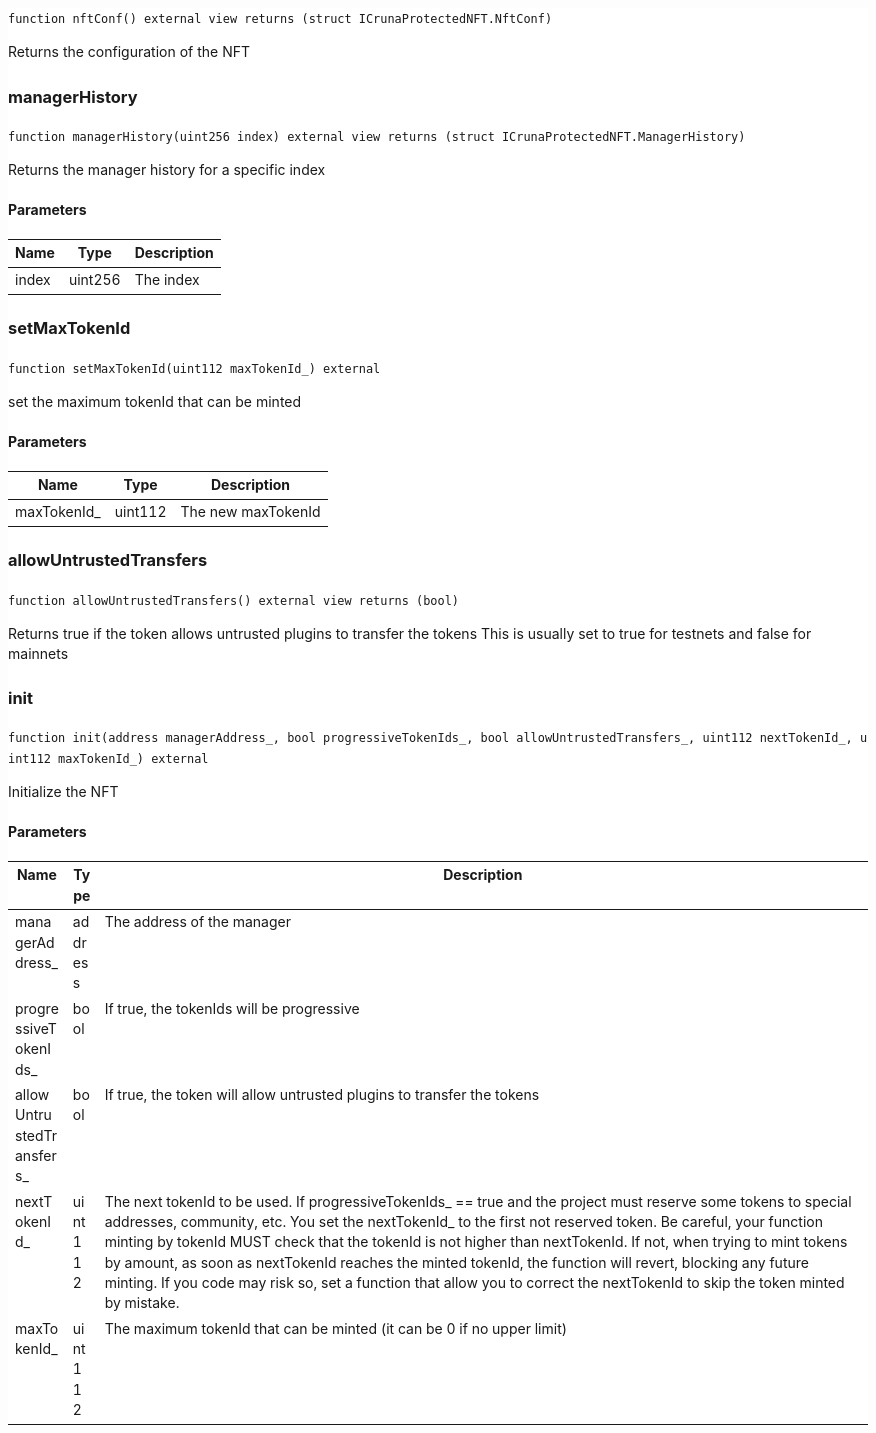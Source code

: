 ```solidity
function nftConf() external view returns (struct ICrunaProtectedNFT.NftConf)
```

Returns the configuration of the NFT

### managerHistory

```solidity
function managerHistory(uint256 index) external view returns (struct ICrunaProtectedNFT.ManagerHistory)
```

Returns the manager history for a specific index

#### Parameters

| Name | Type | Description |
| ---- | ---- | ----------- |
| index | uint256 | The index |

### setMaxTokenId

```solidity
function setMaxTokenId(uint112 maxTokenId_) external
```

set the maximum tokenId that can be minted

#### Parameters

| Name | Type | Description |
| ---- | ---- | ----------- |
| maxTokenId_ | uint112 | The new maxTokenId |

### allowUntrustedTransfers

```solidity
function allowUntrustedTransfers() external view returns (bool)
```

Returns true if the token allows untrusted plugins to transfer the tokens
This is usually set to true for testnets and false for mainnets

### init

```solidity
function init(address managerAddress_, bool progressiveTokenIds_, bool allowUntrustedTransfers_, uint112 nextTokenId_, uint112 maxTokenId_) external
```

Initialize the NFT

#### Parameters

| Name | Type | Description |
| ---- | ---- | ----------- |
| managerAddress_ | address | The address of the manager |
| progressiveTokenIds_ | bool | If true, the tokenIds will be progressive |
| allowUntrustedTransfers_ | bool | If true, the token will allow untrusted plugins to transfer the tokens |
| nextTokenId_ | uint112 | The next tokenId to be used. If progressiveTokenIds_ == true and the project must reserve some tokens to special addresses, community, etc. You set the nextTokenId_ to the first not reserved token. Be careful, your function minting by tokenId MUST check that the tokenId is not higher than nextTokenId. If not, when trying to mint tokens by amount, as soon as nextTokenId reaches the minted tokenId, the function will revert, blocking any future minting. If you code may risk so, set a function that allow you to correct the nextTokenId to skip the token minted by mistake. |
| maxTokenId_ | uint112 | The maximum tokenId that can be minted (it can be 0 if no upper limit) |
